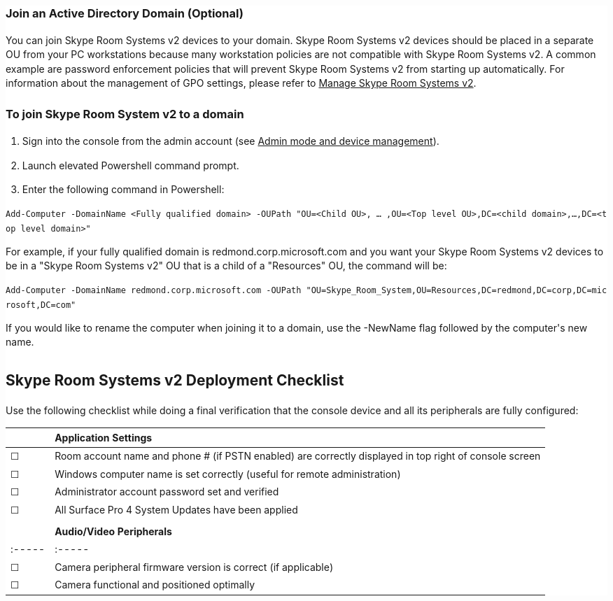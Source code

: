 
### Join an Active Directory Domain (Optional)
<a name="Certs"> </a>

You can join Skype Room Systems v2 devices to your domain. Skype Room Systems v2 devices should be placed in a separate OU from your PC workstations because many workstation policies are not compatible with Skype Room Systems v2. A common example are password enforcement policies that will prevent Skype Room Systems v2 from starting up automatically. For information about the management of GPO settings, please refer to  [Manage Skype Room Systems v2](manage-skype-room-systems-v2.md). 
  
    
    

### To join Skype Room System v2 to a domain


1. Sign into the console from the admin account (see  [Admin mode and device management](manage-skype-room-systems-v2.md#AdminMode)).
    
  
2. Launch elevated Powershell command prompt.
    
  
3. Enter the following command in Powershell:
    
  ```
  Add-Computer -DomainName <Fully qualified domain> -OUPath "OU=<Child OU>, … ,OU=<Top level OU>,DC=<child domain>,…,DC=<top level domain>"
  ```

For example, if your fully qualified domain is redmond.corp.microsoft.com and you want your Skype Room Systems v2 devices to be in a "Skype Room Systems v2" OU that is a child of a "Resources" OU, the command will be:
  
    
    



```
Add-Computer -DomainName redmond.corp.microsoft.com -OUPath "OU=Skype_Room_System,OU=Resources,DC=redmond,DC=corp,DC=microsoft,DC=com"
```

 If you would like to rename the computer when joining it to a domain, use the -NewName flag followed by the computer's new name.
  
    
    

## Skype Room Systems v2 Deployment Checklist
<a name="Checklist"> </a>

Use the following checklist while doing a final verification that the console device and all its peripherals are fully configured:
  
    
    


||**Application Settings**|
|:-----|:-----|
|☐  <br/> |Room account name and phone # (if PSTN enabled) are correctly displayed in top right of console screen  <br/> |
|☐  <br/> |Windows computer name is set correctly (useful for remote administration)  <br/> |
|☐  <br/> |Administrator account password set and verified  <br/> |
|☐  <br/> |All Surface Pro 4 System Updates have been applied  <br/> |
|||
||**Audio/Video Peripherals**|
|:-----|:-----|
|☐  <br/> |Camera peripheral firmware version is correct (if applicable)  <br/> |
|☐  <br/> |Camera functional and positioned optimally  <br/> |